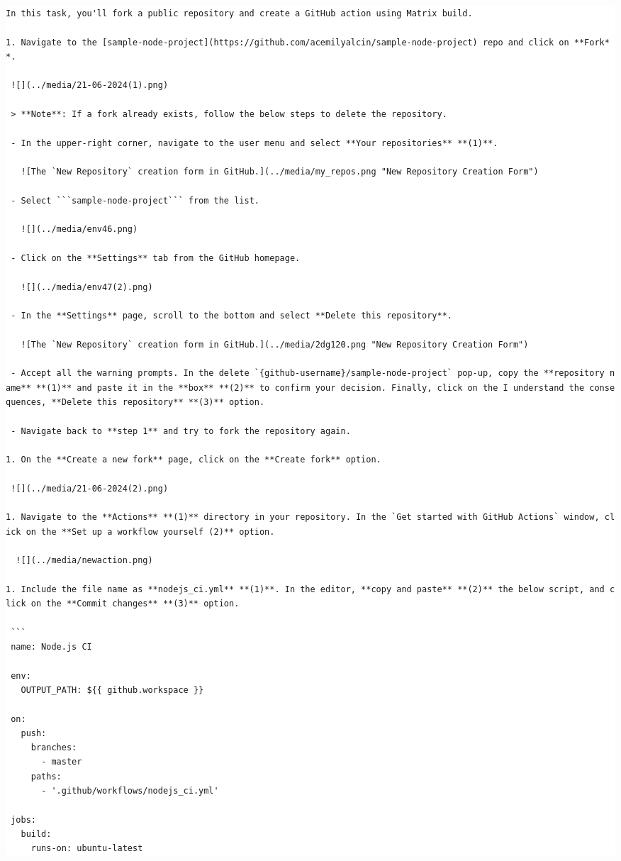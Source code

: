    ```
In this task, you'll fork a public repository and create a GitHub action using Matrix build.

1. Navigate to the [sample-node-project](https://github.com/acemilyalcin/sample-node-project) repo and click on **Fork**.

    ![](../media/21-06-2024(1).png)

    > **Note**: If a fork already exists, follow the below steps to delete the repository.
    
    - In the upper-right corner, navigate to the user menu and select **Your repositories** **(1)**.
       
      ![The `New Repository` creation form in GitHub.](../media/my_repos.png "New Repository Creation Form")
    
    - Select ```sample-node-project``` from the list.
        
      ![](../media/env46.png)
    
    - Click on the **Settings** tab from the GitHub homepage.
    
      ![](../media/env47(2).png)
    
    - In the **Settings** page, scroll to the bottom and select **Delete this repository**.
    
      ![The `New Repository` creation form in GitHub.](../media/2dg120.png "New Repository Creation Form")
    
    - Accept all the warning prompts. In the delete `{github-username}/sample-node-project` pop-up, copy the **repository name** **(1)** and paste it in the **box** **(2)** to confirm your decision. Finally, click on the I understand the consequences, **Delete this repository** **(3)** option.
    
    - Navigate back to **step 1** and try to fork the repository again. 

1. On the **Create a new fork** page, click on the **Create fork** option.

    ![](../media/21-06-2024(2).png)

1. Navigate to the **Actions** **(1)** directory in your repository. In the `Get started with GitHub Actions` window, click on the **Set up a workflow yourself (2)** option.

     ![](../media/newaction.png)

1. Include the file name as **nodejs_ci.yml** **(1)**. In the editor, **copy and paste** **(2)** the below script, and click on the **Commit changes** **(3)** option.

    ```
    name: Node.js CI

    env:
      OUTPUT_PATH: ${{ github.workspace }}

    on:
      push:
        branches:
          - master
        paths:
          - '.github/workflows/nodejs_ci.yml'

    jobs:
      build:
        runs-on: ubuntu-latest

   ```